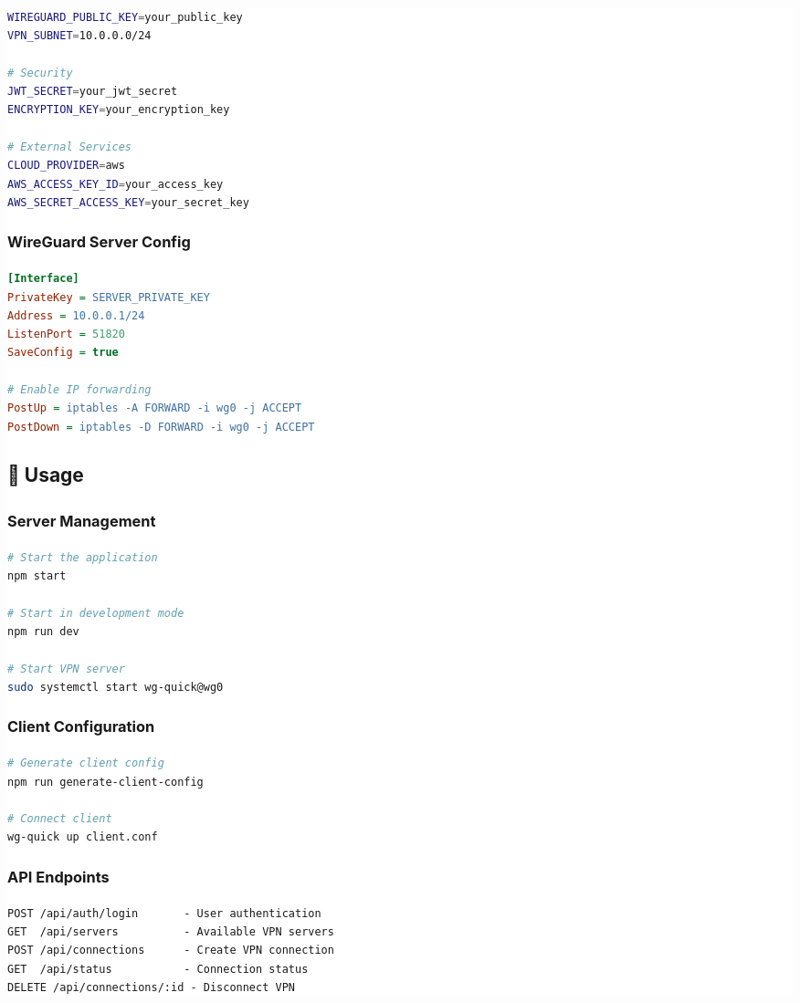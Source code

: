 ```bash
WIREGUARD_PUBLIC_KEY=your_public_key
VPN_SUBNET=10.0.0.0/24

# Security
JWT_SECRET=your_jwt_secret
ENCRYPTION_KEY=your_encryption_key

# External Services
CLOUD_PROVIDER=aws
AWS_ACCESS_KEY_ID=your_access_key
AWS_SECRET_ACCESS_KEY=your_secret_key
```

### WireGuard Server Config
```ini
[Interface]
PrivateKey = SERVER_PRIVATE_KEY
Address = 10.0.0.1/24
ListenPort = 51820
SaveConfig = true

# Enable IP forwarding
PostUp = iptables -A FORWARD -i wg0 -j ACCEPT
PostDown = iptables -D FORWARD -i wg0 -j ACCEPT
```

## 📱 Usage

### Server Management
```bash
# Start the application
npm start

# Start in development mode
npm run dev

# Start VPN server
sudo systemctl start wg-quick@wg0
```

### Client Configuration
```bash
# Generate client config
npm run generate-client-config

# Connect client
wg-quick up client.conf
```

### API Endpoints
```
POST /api/auth/login       - User authentication
GET  /api/servers          - Available VPN servers
POST /api/connections      - Create VPN connection
GET  /api/status           - Connection status
DELETE /api/connections/:id - Disconnect VPN
```
